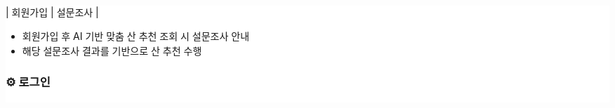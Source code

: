 | 회원가입                        | 설문조사                        |

- 회원가입 후 AI 기반 맞춤 산 추천 조회 시 설문조사 안내 
- 해당 설문조사 결과를 기반으로 산 추천 수행

### ⚙ 로그인

|                      |                            |
|----------------------|----------------------------|